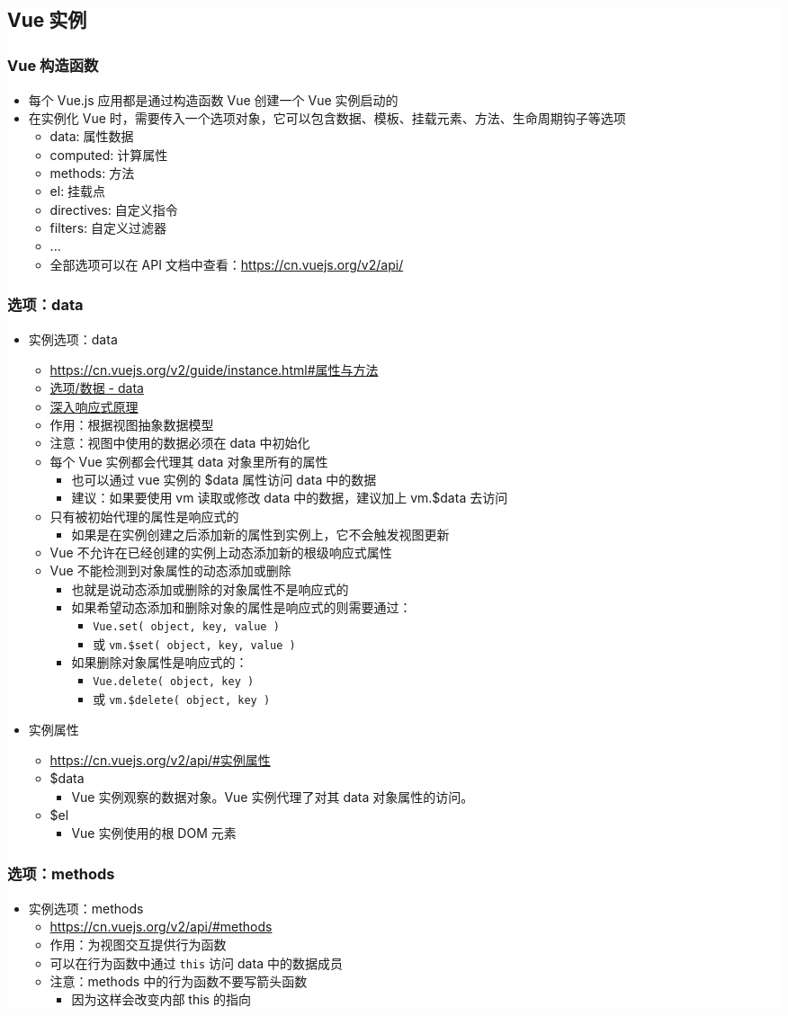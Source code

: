 
## Vue 实例

### Vue 构造函数

- 每个 Vue.js 应用都是通过构造函数 Vue 创建一个 Vue 实例启动的
- 在实例化 Vue 时，需要传入一个选项对象，它可以包含数据、模板、挂载元素、方法、生命周期钩子等选项
  + data: 属性数据
  + computed: 计算属性
  + methods: 方法
  + el: 挂载点
  + directives: 自定义指令
  + filters: 自定义过滤器
  + ...
  + 全部选项可以在 API 文档中查看：https://cn.vuejs.org/v2/api/

### 选项：data

- 实例选项：data
  + https://cn.vuejs.org/v2/guide/instance.html#属性与方法
  + [选项/数据 - data](https://cn.vuejs.org/v2/api/#data)
  + [深入响应式原理](https://cn.vuejs.org/v2/guide/reactivity.html)
  + 作用：根据视图抽象数据模型
  + 注意：视图中使用的数据必须在 data 中初始化
  + 每个 Vue 实例都会代理其 data 对象里所有的属性
    * 也可以通过 vue 实例的 $data 属性访问 data 中的数据
    * 建议：如果要使用 vm 读取或修改  data 中的数据，建议加上 vm.$data 去访问
  + 只有被初始代理的属性是响应式的
    * 如果是在实例创建之后添加新的属性到实例上，它不会触发视图更新
  + Vue 不允许在已经创建的实例上动态添加新的根级响应式属性
  - Vue 不能检测到对象属性的动态添加或删除
    + 也就是说动态添加或删除的对象属性不是响应式的
    + 如果希望动态添加和删除对象的属性是响应式的则需要通过：
      * `Vue.set( object, key, value )`
      * 或 `vm.$set( object, key, value )`
    + 如果删除对象属性是响应式的：
      * `Vue.delete( object, key )`
      * 或 `vm.$delete( object, key )`

- 实例属性
  + https://cn.vuejs.org/v2/api/#实例属性
  + $data
    * Vue 实例观察的数据对象。Vue 实例代理了对其 data 对象属性的访问。
  + $el
    * Vue 实例使用的根 DOM 元素

### 选项：methods

- 实例选项：methods
  + https://cn.vuejs.org/v2/api/#methods
  + 作用：为视图交互提供行为函数
  + 可以在行为函数中通过 `this` 访问 data 中的数据成员
  + 注意：methods 中的行为函数不要写箭头函数
    * 因为这样会改变内部 this 的指向
